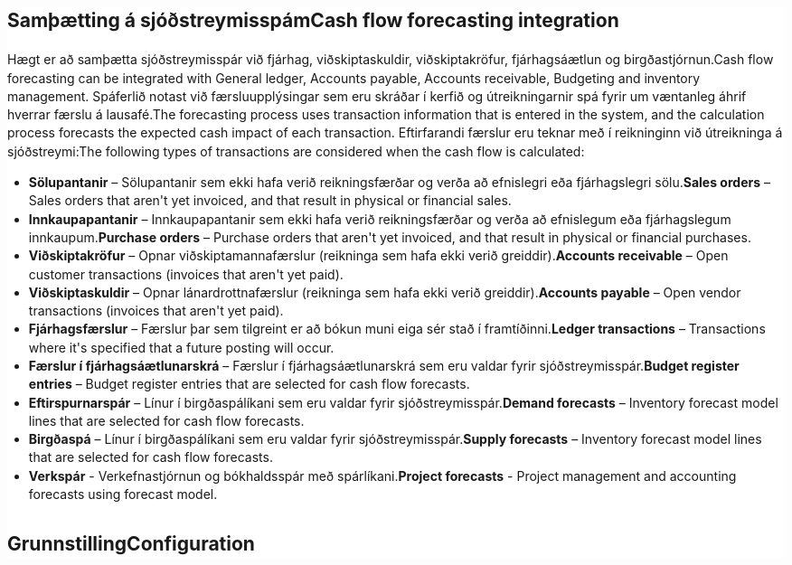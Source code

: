 ## <a name="cash-flow-forecasting-integration"></a><span data-ttu-id="31573-111">Samþætting á sjóðstreymisspám</span><span class="sxs-lookup"><span data-stu-id="31573-111">Cash flow forecasting integration</span></span>

<span data-ttu-id="31573-112">Hægt er að samþætta sjóðstreymisspár við fjárhag, viðskiptaskuldir, viðskiptakröfur, fjárhagsáætlun og birgðastjórnun.</span><span class="sxs-lookup"><span data-stu-id="31573-112">Cash flow forecasting can be integrated with General ledger, Accounts payable, Accounts receivable, Budgeting and inventory management.</span></span> <span data-ttu-id="31573-113">Spáferlið notast við færsluupplýsingar sem eru skráðar í kerfið og útreikningarnir spá fyrir um væntanleg áhrif hverrar færslu á lausafé.</span><span class="sxs-lookup"><span data-stu-id="31573-113">The forecasting process uses transaction information that is entered in the system, and the calculation process forecasts the expected cash impact of each transaction.</span></span> <span data-ttu-id="31573-114">Eftirfarandi færslur eru teknar með í reikninginn við útreikninga á sjóðstreymi:</span><span class="sxs-lookup"><span data-stu-id="31573-114">The following types of transactions are considered when the cash flow is calculated:</span></span>

- <span data-ttu-id="31573-115">**Sölupantanir** – Sölupantanir sem ekki hafa verið reikningsfærðar og verða að efnislegri eða fjárhagslegri sölu.</span><span class="sxs-lookup"><span data-stu-id="31573-115">**Sales orders** – Sales orders that aren't yet invoiced, and that result in physical or financial sales.</span></span>
- <span data-ttu-id="31573-116">**Innkaupapantanir** – Innkaupapantanir sem ekki hafa verið reikningsfærðar og verða að efnislegum eða fjárhagslegum innkaupum.</span><span class="sxs-lookup"><span data-stu-id="31573-116">**Purchase orders** – Purchase orders that aren't yet invoiced, and that result in physical or financial purchases.</span></span>
- <span data-ttu-id="31573-117">**Viðskiptakröfur** – Opnar viðskiptamannafærslur (reikninga sem hafa ekki verið greiddir).</span><span class="sxs-lookup"><span data-stu-id="31573-117">**Accounts receivable** – Open customer transactions (invoices that aren't yet paid).</span></span>
- <span data-ttu-id="31573-118">**Viðskiptaskuldir** – Opnar lánardrottnafærslur (reikninga sem hafa ekki verið greiddir).</span><span class="sxs-lookup"><span data-stu-id="31573-118">**Accounts payable** – Open vendor transactions (invoices that aren't yet paid).</span></span>
- <span data-ttu-id="31573-119">**Fjárhagsfærslur** – Færslur þar sem tilgreint er að bókun muni eiga sér stað í framtíðinni.</span><span class="sxs-lookup"><span data-stu-id="31573-119">**Ledger transactions** – Transactions where it's specified that a future posting will occur.</span></span>
- <span data-ttu-id="31573-120">**Færslur í fjárhagsáætlunarskrá** – Færslur í fjárhagsáætlunarskrá sem eru valdar fyrir sjóðstreymisspár.</span><span class="sxs-lookup"><span data-stu-id="31573-120">**Budget register entries** – Budget register entries that are selected for cash flow forecasts.</span></span>
- <span data-ttu-id="31573-121">**Eftirspurnarspár** – Línur í birgðaspálíkani sem eru valdar fyrir sjóðstreymisspár.</span><span class="sxs-lookup"><span data-stu-id="31573-121">**Demand forecasts** – Inventory forecast model lines that are selected for cash flow forecasts.</span></span>
- <span data-ttu-id="31573-122">**Birgðaspá** – Línur í birgðaspálíkani sem eru valdar fyrir sjóðstreymisspár.</span><span class="sxs-lookup"><span data-stu-id="31573-122">**Supply forecasts** – Inventory forecast model lines that are selected for cash flow forecasts.</span></span>
- <span data-ttu-id="31573-123">**Verkspár** - Verkefnastjórnun og bókhaldsspár með spárlíkani.</span><span class="sxs-lookup"><span data-stu-id="31573-123">**Project forecasts** - Project management and accounting forecasts using forecast model.</span></span>

## <a name="configuration"></a><span data-ttu-id="31573-124">Grunnstilling</span><span class="sxs-lookup"><span data-stu-id="31573-124">Configuration</span></span>
